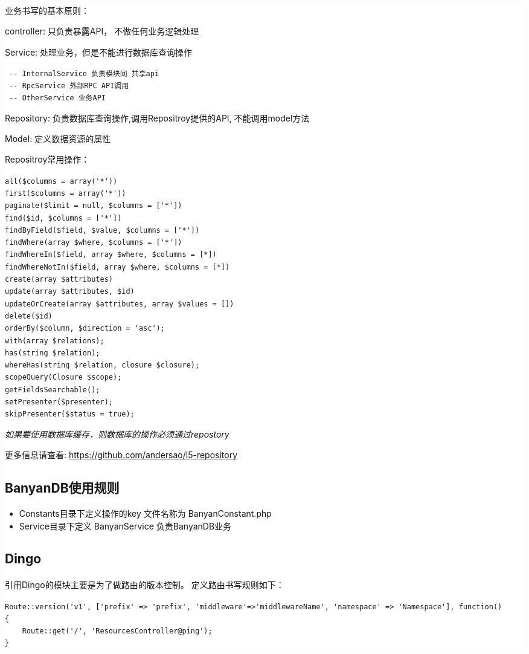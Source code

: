 业务书写的基本原则：

controller: 只负责暴露API， 不做任何业务逻辑处理

Service: 处理业务，但是不能进行数据库查询操作

     -- InternalService 负责模块间 共享api
     -- RpcService 外部RPC API调用
     -- OtherService 业务API 
     
Repository: 负责数据库查询操作,调用Repositroy提供的API, 不能调用model方法

Model: 定义数据资源的属性

Repositroy常用操作：

```
all($columns = array('*'))
first($columns = array('*'))
paginate($limit = null, $columns = ['*'])
find($id, $columns = ['*'])
findByField($field, $value, $columns = ['*'])
findWhere(array $where, $columns = ['*'])
findWhereIn($field, array $where, $columns = [*])
findWhereNotIn($field, array $where, $columns = [*])
create(array $attributes)
update(array $attributes, $id)
updateOrCreate(array $attributes, array $values = [])
delete($id)
orderBy($column, $direction = 'asc');
with(array $relations);
has(string $relation);
whereHas(string $relation, closure $closure);
scopeQuery(Closure $scope);
getFieldsSearchable();
setPresenter($presenter);
skipPresenter($status = true);

```

*如果要使用数据库缓存，则数据库的操作必须通过repostory*

更多信息请查看: https://github.com/andersao/l5-repository


## BanyanDB使用规则

- Constants目录下定义操作的key 文件名称为 BanyanConstant.php
- Service目录下定义 BanyanService 负责BanyanDB业务

## Dingo

引用Dingo的模块主要是为了做路由的版本控制。 定义路由书写规则如下：
```
Route::version('v1', ['prefix' => 'prefix', 'middleware'=>'middlewareName', 'namespace' => 'Namespace'], function()
{
    Route::get('/', 'ResourcesController@ping');
}
```

